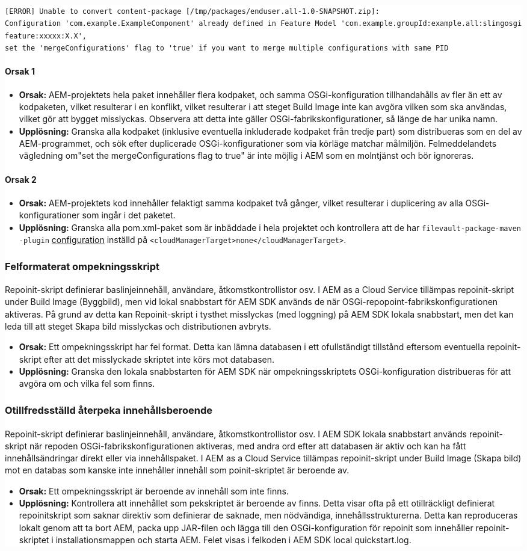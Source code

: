 ```
[ERROR] Unable to convert content-package [/tmp/packages/enduser.all-1.0-SNAPSHOT.zip]: 
Configuration 'com.example.ExampleComponent' already defined in Feature Model 'com.example.groupId:example.all:slingosgifeature:xxxxx:X.X', 
set the 'mergeConfigurations' flag to 'true' if you want to merge multiple configurations with same PID
```

#### Orsak 1

+ __Orsak:__ AEM-projektets hela paket innehåller flera kodpaket, och samma OSGi-konfiguration tillhandahålls av fler än ett av kodpaketen, vilket resulterar i en konflikt, vilket resulterar i att steget Build Image inte kan avgöra vilken som ska användas, vilket gör att bygget misslyckas. Observera att detta inte gäller OSGi-fabrikskonfigurationer, så länge de har unika namn.
+ __Upplösning:__ Granska alla kodpaket (inklusive eventuella inkluderade kodpaket från tredje part) som distribueras som en del av AEM-programmet, och sök efter duplicerade OSGi-konfigurationer som via körläge matchar målmiljön. Felmeddelandets vägledning om&quot;set the mergeConfigurations flag to true&quot; är inte möjlig i AEM som en molntjänst och bör ignoreras.

#### Orsak 2

+ __Orsak:__ AEM-projektets kod innehåller felaktigt samma kodpaket två gånger, vilket resulterar i duplicering av alla OSGi-konfigurationer som ingår i det paketet.
+ __Upplösning:__ Granska alla pom.xml-paket som är inbäddade i hela projektet och kontrollera att de har `filevault-package-maven-plugin` [configuration](https://experienceleague.adobe.com/docs/experience-manager-cloud-service/implementing/developing/aem-project-content-package-structure.html?lang=sv-SE#cloud-manager-target) inställd på `<cloudManagerTarget>none</cloudManagerTarget>`.

### Felformaterat ompekningsskript

Repoinit-skript definierar baslinjeinnehåll, användare, åtkomstkontrollistor osv. I AEM as a Cloud Service tillämpas repoinit-skript under Build Image (Byggbild), men vid lokal snabbstart för AEM SDK används de när OSGi-repopoint-fabrikskonfigurationen aktiveras. På grund av detta kan Repoinit-skript i tysthet misslyckas (med loggning) på AEM SDK lokala snabbstart, men det kan leda till att steget Skapa bild misslyckas och distributionen avbryts.

+ __Orsak:__ Ett ompekningsskript har fel format. Detta kan lämna databasen i ett ofullständigt tillstånd eftersom eventuella repoinit-skript efter att det misslyckade skriptet inte körs mot databasen.
+ __Upplösning:__ Granska den lokala snabbstarten för AEM SDK när ompekningsskriptets OSGi-konfiguration distribueras för att avgöra om och vilka fel som finns.

### Otillfredsställd återpeka innehållsberoende

Repoinit-skript definierar baslinjeinnehåll, användare, åtkomstkontrollistor osv. I AEM SDK lokala snabbstart används repoinit-skript när repoden OSGi-fabrikskonfigurationen aktiveras, med andra ord efter att databasen är aktiv och kan ha fått innehållsändringar direkt eller via innehållspaket. I AEM as a Cloud Service tillämpas repoinit-skript under Build Image (Skapa bild) mot en databas som kanske inte innehåller innehåll som poinit-skriptet är beroende av.

+ __Orsak:__ Ett ompekningsskript är beroende av innehåll som inte finns.
+ __Upplösning:__ Kontrollera att innehållet som pekskriptet är beroende av finns. Detta visar ofta på ett otillräckligt definierat repoinitskript som saknar direktiv som definierar de saknade, men nödvändiga, innehållsstrukturerna. Detta kan reproduceras lokalt genom att ta bort AEM, packa upp JAR-filen och lägga till den OSGi-konfiguration för repoinit som innehåller repoinit-skriptet i installationsmappen och starta AEM. Felet visas i felkoden i AEM SDK local quickstart.log.
